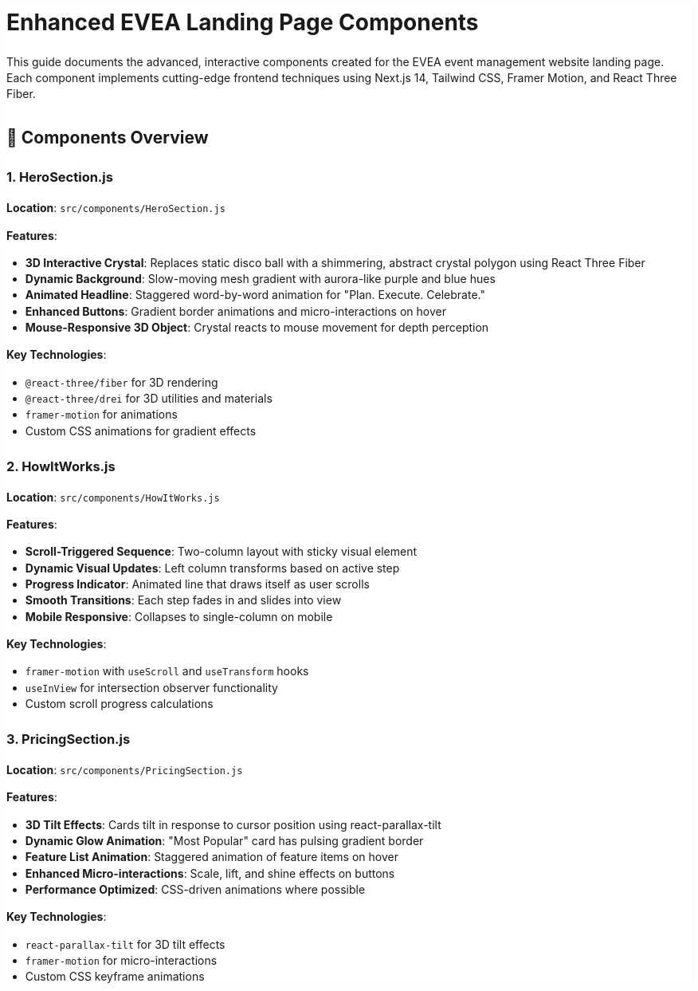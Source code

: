 # Enhanced EVEA Landing Page Components

This guide documents the advanced, interactive components created for the EVEA event management website landing page. Each component implements cutting-edge frontend techniques using Next.js 14, Tailwind CSS, Framer Motion, and React Three Fiber.

## 🚀 Components Overview

### 1. HeroSection.js
**Location**: `src/components/HeroSection.js`

**Features**:
- **3D Interactive Crystal**: Replaces static disco ball with a shimmering, abstract crystal polygon using React Three Fiber
- **Dynamic Background**: Slow-moving mesh gradient with aurora-like purple and blue hues
- **Animated Headline**: Staggered word-by-word animation for "Plan. Execute. Celebrate."
- **Enhanced Buttons**: Gradient border animations and micro-interactions on hover
- **Mouse-Responsive 3D Object**: Crystal reacts to mouse movement for depth perception

**Key Technologies**:
- `@react-three/fiber` for 3D rendering
- `@react-three/drei` for 3D utilities and materials
- `framer-motion` for animations
- Custom CSS animations for gradient effects

### 2. HowItWorks.js
**Location**: `src/components/HowItWorks.js`

**Features**:
- **Scroll-Triggered Sequence**: Two-column layout with sticky visual element
- **Dynamic Visual Updates**: Left column transforms based on active step
- **Progress Indicator**: Animated line that draws itself as user scrolls
- **Smooth Transitions**: Each step fades in and slides into view
- **Mobile Responsive**: Collapses to single-column on mobile

**Key Technologies**:
- `framer-motion` with `useScroll` and `useTransform` hooks
- `useInView` for intersection observer functionality
- Custom scroll progress calculations

### 3. PricingSection.js
**Location**: `src/components/PricingSection.js`

**Features**:
- **3D Tilt Effects**: Cards tilt in response to cursor position using react-parallax-tilt
- **Dynamic Glow Animation**: "Most Popular" card has pulsing gradient border
- **Feature List Animation**: Staggered animation of feature items on hover
- **Enhanced Micro-interactions**: Scale, lift, and shine effects on buttons
- **Performance Optimized**: CSS-driven animations where possible

**Key Technologies**:
- `react-parallax-tilt` for 3D tilt effects
- `framer-motion` for micro-interactions
- Custom CSS keyframe animations
